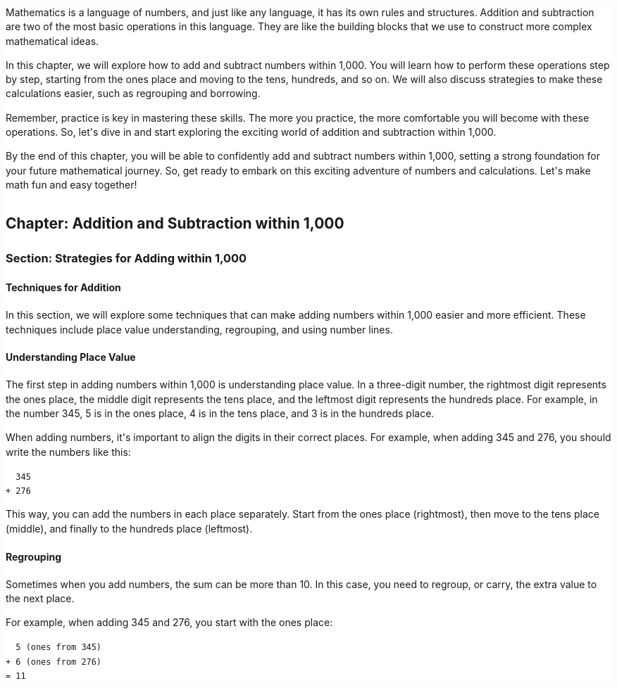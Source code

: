 Mathematics is a language of numbers, and just like any language, it has its own rules and structures. Addition and subtraction are two of the most basic operations in this language. They are like the building blocks that we use to construct more complex mathematical ideas. 

In this chapter, we will explore how to add and subtract numbers within 1,000. You will learn how to perform these operations step by step, starting from the ones place and moving to the tens, hundreds, and so on. We will also discuss strategies to make these calculations easier, such as regrouping and borrowing. 

Remember, practice is key in mastering these skills. The more you practice, the more comfortable you will become with these operations. So, let's dive in and start exploring the exciting world of addition and subtraction within 1,000. 

By the end of this chapter, you will be able to confidently add and subtract numbers within 1,000, setting a strong foundation for your future mathematical journey. So, get ready to embark on this exciting adventure of numbers and calculations. Let's make math fun and easy together!

## Chapter: Addition and Subtraction within 1,000

### Section: Strategies for Adding within 1,000

#### Techniques for Addition

In this section, we will explore some techniques that can make adding numbers within 1,000 easier and more efficient. These techniques include place value understanding, regrouping, and using number lines. 

#### Understanding Place Value

The first step in adding numbers within 1,000 is understanding place value. In a three-digit number, the rightmost digit represents the ones place, the middle digit represents the tens place, and the leftmost digit represents the hundreds place. For example, in the number 345, 5 is in the ones place, 4 is in the tens place, and 3 is in the hundreds place.

When adding numbers, it's important to align the digits in their correct places. For example, when adding 345 and 276, you should write the numbers like this:

```
  345
+ 276
```

This way, you can add the numbers in each place separately. Start from the ones place (rightmost), then move to the tens place (middle), and finally to the hundreds place (leftmost).

#### Regrouping

Sometimes when you add numbers, the sum can be more than 10. In this case, you need to regroup, or carry, the extra value to the next place. 

For example, when adding 345 and 276, you start with the ones place:

```
  5 (ones from 345)
+ 6 (ones from 276)
= 11
```
